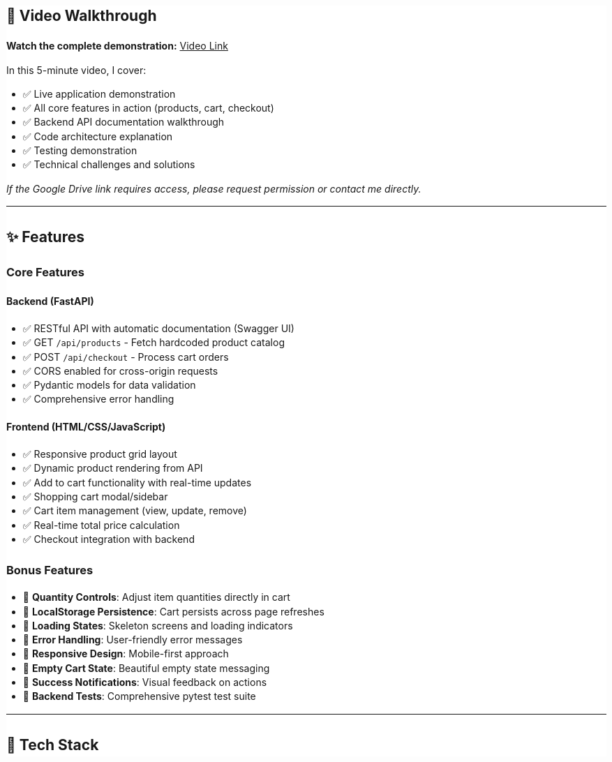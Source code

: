 
## 🎥 Video Walkthrough

**Watch the complete demonstration:** [Video Link](https://drive.google.com/file/d/15KO2hlPmsXrTp2jSQ8rDBTbe_kse7FNQ/view?usp=sharing)

In this 5-minute video, I cover:
- ✅ Live application demonstration
- ✅ All core features in action (products, cart, checkout)
- ✅ Backend API documentation walkthrough
- ✅ Code architecture explanation
- ✅ Testing demonstration
- ✅ Technical challenges and solutions

*If the Google Drive link requires access, please request permission or contact me directly.*

---

## ✨ Features

### Core Features

#### Backend (FastAPI)
- ✅ RESTful API with automatic documentation (Swagger UI)
- ✅ GET `/api/products` - Fetch hardcoded product catalog
- ✅ POST `/api/checkout` - Process cart orders
- ✅ CORS enabled for cross-origin requests
- ✅ Pydantic models for data validation
- ✅ Comprehensive error handling

#### Frontend (HTML/CSS/JavaScript)
- ✅ Responsive product grid layout
- ✅ Dynamic product rendering from API
- ✅ Add to cart functionality with real-time updates
- ✅ Shopping cart modal/sidebar
- ✅ Cart item management (view, update, remove)
- ✅ Real-time total price calculation
- ✅ Checkout integration with backend

### Bonus Features
- 🎁 **Quantity Controls**: Adjust item quantities directly in cart
- 🎁 **LocalStorage Persistence**: Cart persists across page refreshes
- 🎁 **Loading States**: Skeleton screens and loading indicators
- 🎁 **Error Handling**: User-friendly error messages
- 🎁 **Responsive Design**: Mobile-first approach
- 🎁 **Empty Cart State**: Beautiful empty state messaging
- 🎁 **Success Notifications**: Visual feedback on actions
- 🎁 **Backend Tests**: Comprehensive pytest test suite

---

## 🚀 Tech Stack
